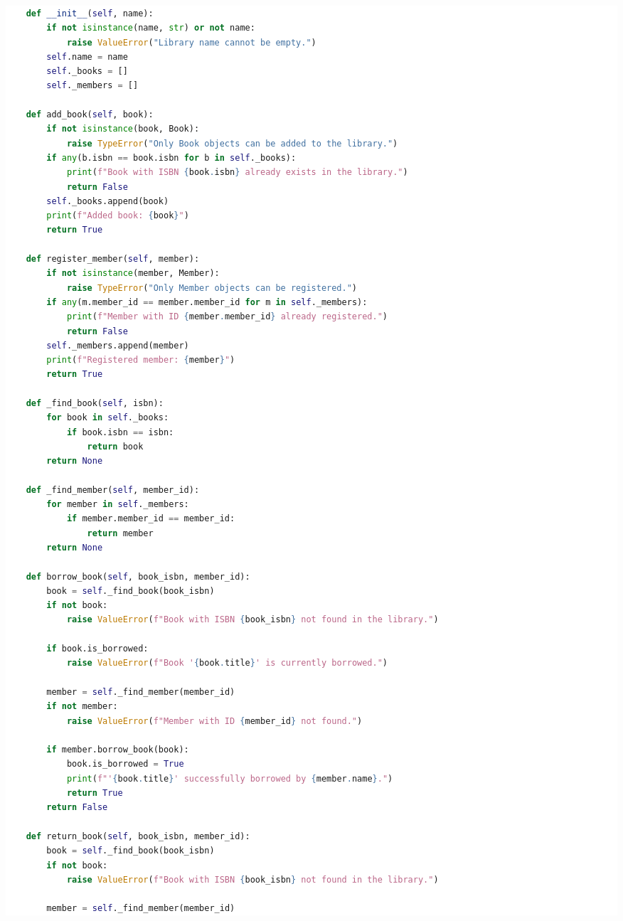```python
    def __init__(self, name):
        if not isinstance(name, str) or not name:
            raise ValueError("Library name cannot be empty.")
        self.name = name
        self._books = []
        self._members = []

    def add_book(self, book):
        if not isinstance(book, Book):
            raise TypeError("Only Book objects can be added to the library.")
        if any(b.isbn == book.isbn for b in self._books):
            print(f"Book with ISBN {book.isbn} already exists in the library.")
            return False
        self._books.append(book)
        print(f"Added book: {book}")
        return True

    def register_member(self, member):
        if not isinstance(member, Member):
            raise TypeError("Only Member objects can be registered.")
        if any(m.member_id == member.member_id for m in self._members):
            print(f"Member with ID {member.member_id} already registered.")
            return False
        self._members.append(member)
        print(f"Registered member: {member}")
        return True

    def _find_book(self, isbn):
        for book in self._books:
            if book.isbn == isbn:
                return book
        return None

    def _find_member(self, member_id):
        for member in self._members:
            if member.member_id == member_id:
                return member
        return None

    def borrow_book(self, book_isbn, member_id):
        book = self._find_book(book_isbn)
        if not book:
            raise ValueError(f"Book with ISBN {book_isbn} not found in the library.")

        if book.is_borrowed:
            raise ValueError(f"Book '{book.title}' is currently borrowed.")

        member = self._find_member(member_id)
        if not member:
            raise ValueError(f"Member with ID {member_id} not found.")

        if member.borrow_book(book):
            book.is_borrowed = True
            print(f"'{book.title}' successfully borrowed by {member.name}.")
            return True
        return False

    def return_book(self, book_isbn, member_id):
        book = self._find_book(book_isbn)
        if not book:
            raise ValueError(f"Book with ISBN {book_isbn} not found in the library.")

        member = self._find_member(member_id)
```